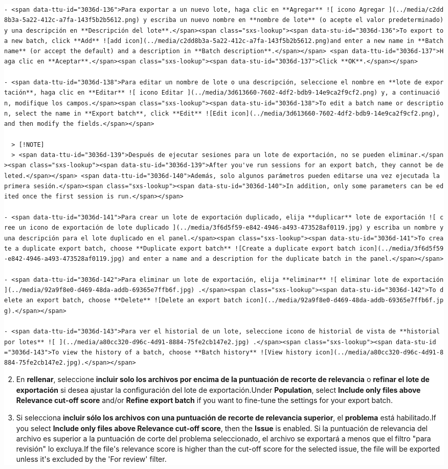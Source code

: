     - <span data-ttu-id="3036d-136">Para exportar a un nuevo lote, haga clic en **Agregar** ![ icono Agregar ](../media/c2dd8b3a-5a22-412c-a7fa-143f5b2b5612.png) y escriba un nuevo nombre en **nombre de lote** (o acepte el valor predeterminado) y una descripción en **Descripción del lote**.</span><span class="sxs-lookup"><span data-stu-id="3036d-136">To export to a new batch, click **Add** ![add icon](../media/c2dd8b3a-5a22-412c-a7fa-143f5b2b5612.png)and enter a new name in **Batch name** (or accept the default) and a description in **Batch description**.</span></span> <span data-ttu-id="3036d-137">Haga clic en **Aceptar**.</span><span class="sxs-lookup"><span data-stu-id="3036d-137">Click **OK**.</span></span>
    
    - <span data-ttu-id="3036d-138">Para editar un nombre de lote o una descripción, seleccione el nombre en **lote de exportación**, haga clic en **Editar** ![ icono Editar ](../media/3d613660-7602-4df2-bdb9-14e9ca2f9cf2.png) y, a continuación, modifique los campos.</span><span class="sxs-lookup"><span data-stu-id="3036d-138">To edit a batch name or description, select the name in **Export batch**, click **Edit** ![Edit icon](../media/3d613660-7602-4df2-bdb9-14e9ca2f9cf2.png), and then modify the fields.</span></span>
    
      > [!NOTE]
      > <span data-ttu-id="3036d-139">Después de ejecutar sesiones para un lote de exportación, no se pueden eliminar.</span><span class="sxs-lookup"><span data-stu-id="3036d-139">After you've run sessions for an export batch, they cannot be deleted.</span></span> <span data-ttu-id="3036d-140">Además, solo algunos parámetros pueden editarse una vez ejecutada la primera sesión.</span><span class="sxs-lookup"><span data-stu-id="3036d-140">In addition, only some parameters can be edited once the first session is run.</span></span> 
  
    - <span data-ttu-id="3036d-141">Para crear un lote de exportación duplicado, elija **duplicar** lote de exportación ![ cree un icono de exportación de lote duplicado ](../media/3f6d5f59-e842-4946-a493-473528af0119.jpg) y escriba un nombre y una descripción para el lote duplicado en el panel.</span><span class="sxs-lookup"><span data-stu-id="3036d-141">To create a duplicate export batch, choose **Duplicate export batch** ![Create a duplicate export batch icon](../media/3f6d5f59-e842-4946-a493-473528af0119.jpg) and enter a name and a description for the duplicate batch in the panel.</span></span> 
    
    - <span data-ttu-id="3036d-142">Para eliminar un lote de exportación, elija **eliminar** ![ eliminar lote de exportación ](../media/92a9f8e0-d469-48da-addb-69365e7ffb6f.jpg) .</span><span class="sxs-lookup"><span data-stu-id="3036d-142">To delete an export batch, choose **Delete** ![Delete an export batch icon](../media/92a9f8e0-d469-48da-addb-69365e7ffb6f.jpg).</span></span>
    
    - <span data-ttu-id="3036d-143">Para ver el historial de un lote, seleccione icono de historial de vista de **historial por lotes** ![ ](../media/a80cc320-d96c-4d91-8884-75fe2cb147e2.jpg) .</span><span class="sxs-lookup"><span data-stu-id="3036d-143">To view the history of a batch, choose **Batch history** ![View history icon](../media/a80cc320-d96c-4d91-8884-75fe2cb147e2.jpg).</span></span>
    
2. <span data-ttu-id="3036d-144">En **rellenar**, seleccione **incluir solo los archivos por encima de la puntuación de recorte de relevancia** o **refinar el lote de exportación** si desea ajustar la configuración del lote de exportación.</span><span class="sxs-lookup"><span data-stu-id="3036d-144">Under **Population**, select **Include only files above Relevance cut-off score** and/or **Refine export batch** if you want to fine-tune the settings for your export batch.</span></span> 
    
3. <span data-ttu-id="3036d-145">Si selecciona **incluir sólo los archivos con una puntuación de recorte de relevancia superior**, el **problema** está habilitado.</span><span class="sxs-lookup"><span data-stu-id="3036d-145">If you select **Include only files above Relevance cut-off score**, then the **Issue** is enabled.</span></span> <span data-ttu-id="3036d-146">Si la puntuación de relevancia del archivo es superior a la puntuación de corte del problema seleccionado, el archivo se exportará a menos que el filtro "para revisión" lo excluya.</span><span class="sxs-lookup"><span data-stu-id="3036d-146">If the file's relevance score is higher than the cut-off score for the selected issue, the file will be exported unless it's excluded by the 'For review' filter.</span></span> 
  